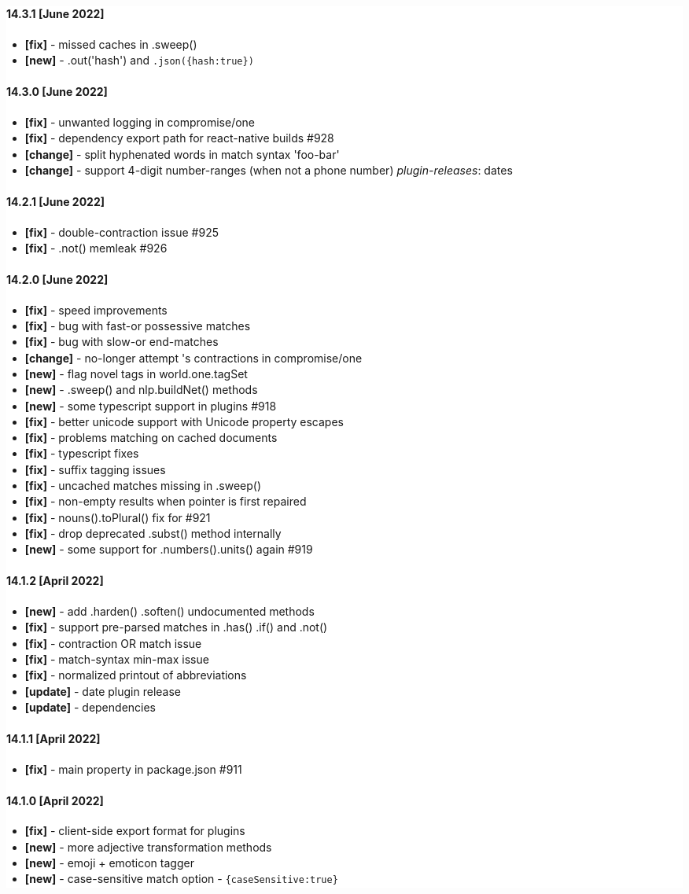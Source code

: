#### 14.3.1 [June 2022]

- **[fix]** - missed caches in .sweep()
- **[new]** - .out('hash') and `.json({hash:true})`

#### 14.3.0 [June 2022]

- **[fix]** - unwanted logging in compromise/one
- **[fix]** - dependency export path for react-native builds #928
- **[change]** - split hyphenated words in match syntax 'foo-bar'
- **[change]** - support 4-digit number-ranges (when not a phone number)
  _plugin-releases_: dates

#### 14.2.1 [June 2022]

- **[fix]** - double-contraction issue #925
- **[fix]** - .not() memleak #926

#### 14.2.0 [June 2022]

- **[fix]** - speed improvements
- **[fix]** - bug with fast-or possessive matches
- **[fix]** - bug with slow-or end-matches
- **[change]** - no-longer attempt 's contractions in compromise/one
- **[new]** - flag novel tags in world.one.tagSet
- **[new]** - .sweep() and nlp.buildNet() methods
- **[new]** - some typescript support in plugins #918
- **[fix]** - better unicode support with Unicode property escapes
- **[fix]** - problems matching on cached documents
- **[fix]** - typescript fixes
- **[fix]** - suffix tagging issues
- **[fix]** - uncached matches missing in .sweep()
- **[fix]** - non-empty results when pointer is first repaired
- **[fix]** - nouns().toPlural() fix for #921
- **[fix]** - drop deprecated .subst() method internally
- **[new]** - some support for .numbers().units() again #919

#### 14.1.2 [April 2022]

- **[new]** - add .harden() .soften() undocumented methods
- **[fix]** - support pre-parsed matches in .has() .if() and .not()
- **[fix]** - contraction OR match issue
- **[fix]** - match-syntax min-max issue
- **[fix]** - normalized printout of abbreviations
- **[update]** - date plugin release
- **[update]** - dependencies

#### 14.1.1 [April 2022]

- **[fix]** - main property in package.json #911

#### 14.1.0 [April 2022]

- **[fix]** - client-side export format for plugins
- **[new]** - more adjective transformation methods
- **[new]** - emoji + emoticon tagger
- **[new]** - case-sensitive match option - `{caseSensitive:true}`
